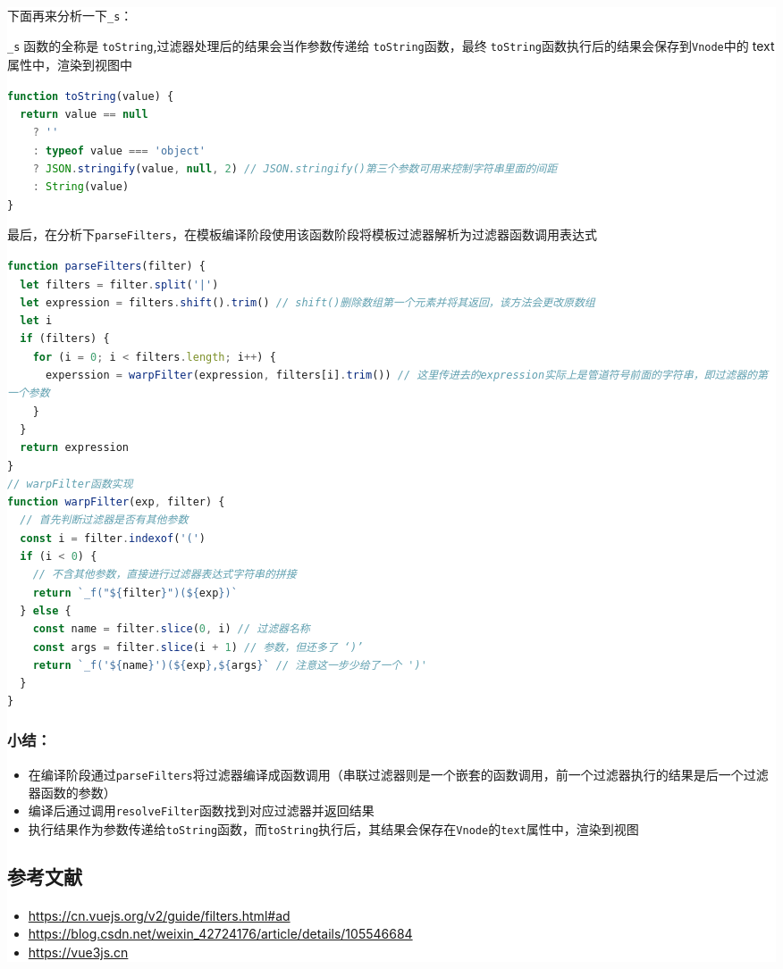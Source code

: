 下面再来分析一下`_s`：

`_s` 函数的全称是 `toString`,过滤器处理后的结果会当作参数传递给 `toString`函数，最终 `toString`函数执行后的结果会保存到`Vnode`中的 text 属性中，渲染到视图中

```js
function toString(value) {
  return value == null
    ? ''
    : typeof value === 'object'
    ? JSON.stringify(value, null, 2) // JSON.stringify()第三个参数可用来控制字符串里面的间距
    : String(value)
}
```

最后，在分析下`parseFilters`，在模板编译阶段使用该函数阶段将模板过滤器解析为过滤器函数调用表达式

```js
function parseFilters(filter) {
  let filters = filter.split('|')
  let expression = filters.shift().trim() // shift()删除数组第一个元素并将其返回，该方法会更改原数组
  let i
  if (filters) {
    for (i = 0; i < filters.length; i++) {
      experssion = warpFilter(expression, filters[i].trim()) // 这里传进去的expression实际上是管道符号前面的字符串，即过滤器的第一个参数
    }
  }
  return expression
}
// warpFilter函数实现
function warpFilter(exp, filter) {
  // 首先判断过滤器是否有其他参数
  const i = filter.indexof('(')
  if (i < 0) {
    // 不含其他参数，直接进行过滤器表达式字符串的拼接
    return `_f("${filter}")(${exp})`
  } else {
    const name = filter.slice(0, i) // 过滤器名称
    const args = filter.slice(i + 1) // 参数，但还多了 ‘)’
    return `_f('${name}')(${exp},${args}` // 注意这一步少给了一个 ')'
  }
}
```

### 小结：

- 在编译阶段通过`parseFilters`将过滤器编译成函数调用（串联过滤器则是一个嵌套的函数调用，前一个过滤器执行的结果是后一个过滤器函数的参数）
- 编译后通过调用`resolveFilter`函数找到对应过滤器并返回结果
- 执行结果作为参数传递给`toString`函数，而`toString`执行后，其结果会保存在`Vnode`的`text`属性中，渲染到视图

## 参考文献

- https://cn.vuejs.org/v2/guide/filters.html#ad
- https://blog.csdn.net/weixin_42724176/article/details/105546684
- https://vue3js.cn
